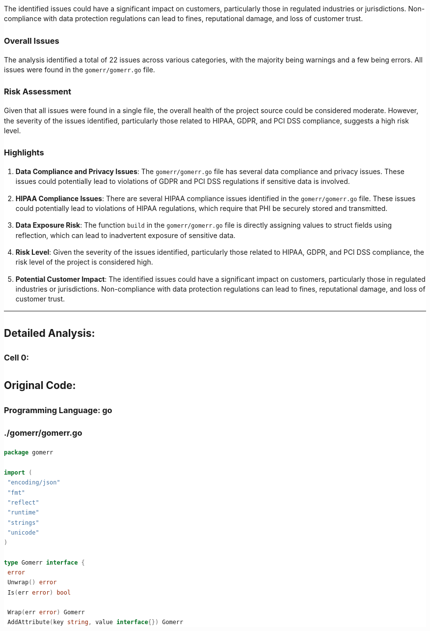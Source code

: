 The identified issues could have a significant impact on customers, particularly those in regulated industries or jurisdictions. Non-compliance with data protection regulations can lead to fines, reputational damage, and loss of customer trust.

### Overall Issues

The analysis identified a total of 22 issues across various categories, with the majority being warnings and a few being errors. All issues were found in the `gomerr/gomerr.go` file.

### Risk Assessment

Given that all issues were found in a single file, the overall health of the project source could be considered moderate. However, the severity of the issues identified, particularly those related to HIPAA, GDPR, and PCI DSS compliance, suggests a high risk level.

### Highlights

1. **Data Compliance and Privacy Issues**: The `gomerr/gomerr.go` file has several data compliance and privacy issues. These issues could potentially lead to violations of GDPR and PCI DSS regulations if sensitive data is involved. 

2. **HIPAA Compliance Issues**: There are several HIPAA compliance issues identified in the `gomerr/gomerr.go` file. These issues could potentially lead to violations of HIPAA regulations, which require that PHI be securely stored and transmitted.

3. **Data Exposure Risk**: The function `build` in the `gomerr/gomerr.go` file is directly assigning values to struct fields using reflection, which can lead to inadvertent exposure of sensitive data.

4. **Risk Level**: Given the severity of the issues identified, particularly those related to HIPAA, GDPR, and PCI DSS compliance, the risk level of the project is considered high.

5. **Potential Customer Impact**: The identified issues could have a significant impact on customers, particularly those in regulated industries or jurisdictions. Non-compliance with data protection regulations can lead to fines, reputational damage, and loss of customer trust.
---
## Detailed Analysis:

### Cell 0:
## Original Code:

### Programming Language: go
### ./gomerr/gomerr.go 

```go
package gomerr

import (
 "encoding/json"
 "fmt"
 "reflect"
 "runtime"
 "strings"
 "unicode"
)

type Gomerr interface {
 error
 Unwrap() error
 Is(err error) bool

 Wrap(err error) Gomerr
 AddAttribute(key string, value interface{}) Gomerr
```